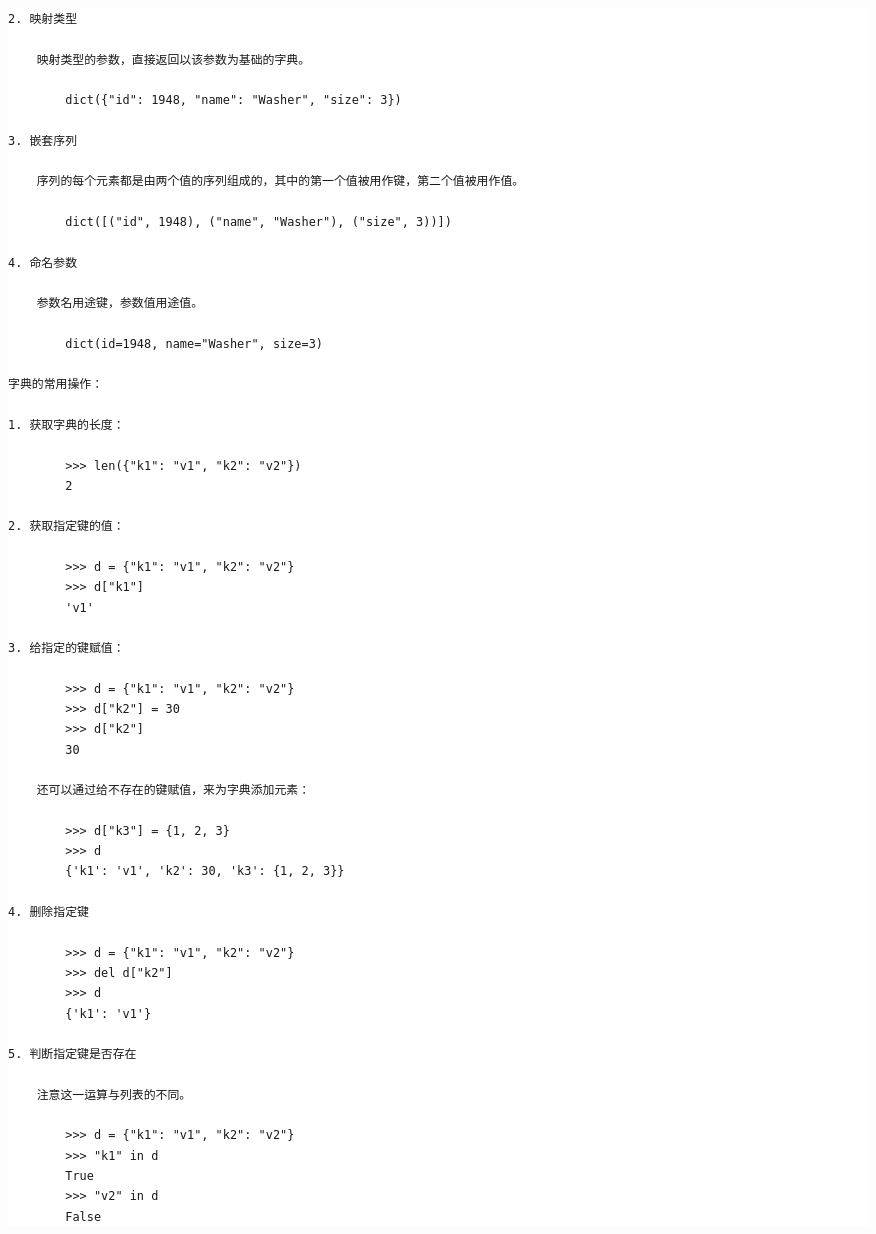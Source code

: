     2. 映射类型

        映射类型的参数，直接返回以该参数为基础的字典。

            dict({"id": 1948, "name": "Washer", "size": 3})

    3. 嵌套序列

        序列的每个元素都是由两个值的序列组成的，其中的第一个值被用作键，第二个值被用作值。

            dict([("id", 1948), ("name", "Washer"), ("size", 3))])

    4. 命名参数

        参数名用途键，参数值用途值。

            dict(id=1948, name="Washer", size=3)

    字典的常用操作：

    1. 获取字典的长度：

            >>> len({"k1": "v1", "k2": "v2"})
            2

    2. 获取指定键的值：

            >>> d = {"k1": "v1", "k2": "v2"}
            >>> d["k1"]
            'v1'

    3. 给指定的键赋值：

            >>> d = {"k1": "v1", "k2": "v2"}
            >>> d["k2"] = 30
            >>> d["k2"]
            30

        还可以通过给不存在的键赋值，来为字典添加元素：

            >>> d["k3"] = {1, 2, 3}
            >>> d
            {'k1': 'v1', 'k2': 30, 'k3': {1, 2, 3}}

    4. 删除指定键

            >>> d = {"k1": "v1", "k2": "v2"}
            >>> del d["k2"]
            >>> d
            {'k1': 'v1'}

    5. 判断指定键是否存在

        注意这一运算与列表的不同。

            >>> d = {"k1": "v1", "k2": "v2"}
            >>> "k1" in d
            True
            >>> "v2" in d
            False
